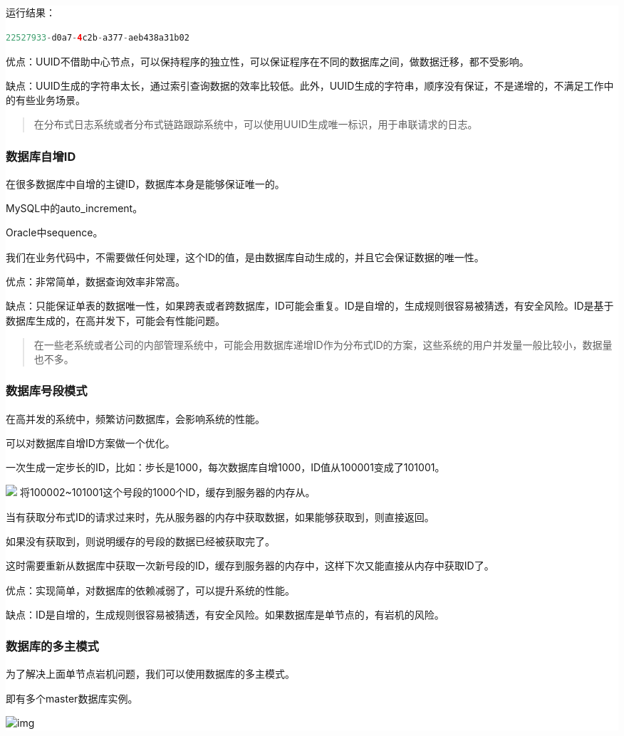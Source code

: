 运行结果：

```java
22527933-d0a7-4c2b-a377-aeb438a31b02
```

优点：UUID不借助中心节点，可以保持程序的独立性，可以保证程序在不同的数据库之间，做数据迁移，都不受影响。

缺点：UUID生成的字符串太长，通过索引查询数据的效率比较低。此外，UUID生成的字符串，顺序没有保证，不是递增的，不满足工作中的有些业务场景。

> 在分布式日志系统或者分布式链路跟踪系统中，可以使用UUID生成唯一标识，用于串联请求的日志。



### 数据库自增ID

在很多数据库中自增的主键ID，数据库本身是能够保证唯一的。

MySQL中的auto_increment。

Oracle中sequence。

我们在业务代码中，不需要做任何处理，这个ID的值，是由数据库自动生成的，并且它会保证数据的唯一性。

优点：非常简单，数据查询效率非常高。

缺点：只能保证单表的数据唯一性，如果跨表或者跨数据库，ID可能会重复。ID是自增的，生成规则很容易被猜透，有安全风险。ID是基于数据库生成的，在高并发下，可能会有性能问题。

> 在一些老系统或者公司的内部管理系统中，可能会用数据库递增ID作为分布式ID的方案，这些系统的用户并发量一般比较小，数据量也不多。



### 数据库号段模式

在高并发的系统中，频繁访问数据库，会影响系统的性能。

可以对数据库自增ID方案做一个优化。

一次生成一定步长的ID，比如：步长是1000，每次数据库自增1000，ID值从100001变成了101001。

![](https://seven97-blog.oss-cn-hangzhou.aliyuncs.com/imgs/202409191856204.png)
将100002~101001这个号段的1000个ID，缓存到服务器的内存从。

当有获取分布式ID的请求过来时，先从服务器的内存中获取数据，如果能够获取到，则直接返回。

如果没有获取到，则说明缓存的号段的数据已经被获取完了。

这时需要重新从数据库中获取一次新号段的ID，缓存到服务器的内存中，这样下次又能直接从内存中获取ID了。

优点：实现简单，对数据库的依赖减弱了，可以提升系统的性能。

缺点：ID是自增的，生成规则很容易被猜透，有安全风险。如果数据库是单节点的，有岩机的风险。



### 数据库的多主模式

为了解决上面单节点岩机问题，我们可以使用数据库的多主模式。

即有多个master数据库实例。

![img](https://seven97-blog.oss-cn-hangzhou.aliyuncs.com/imgs/202409191856194.png)
